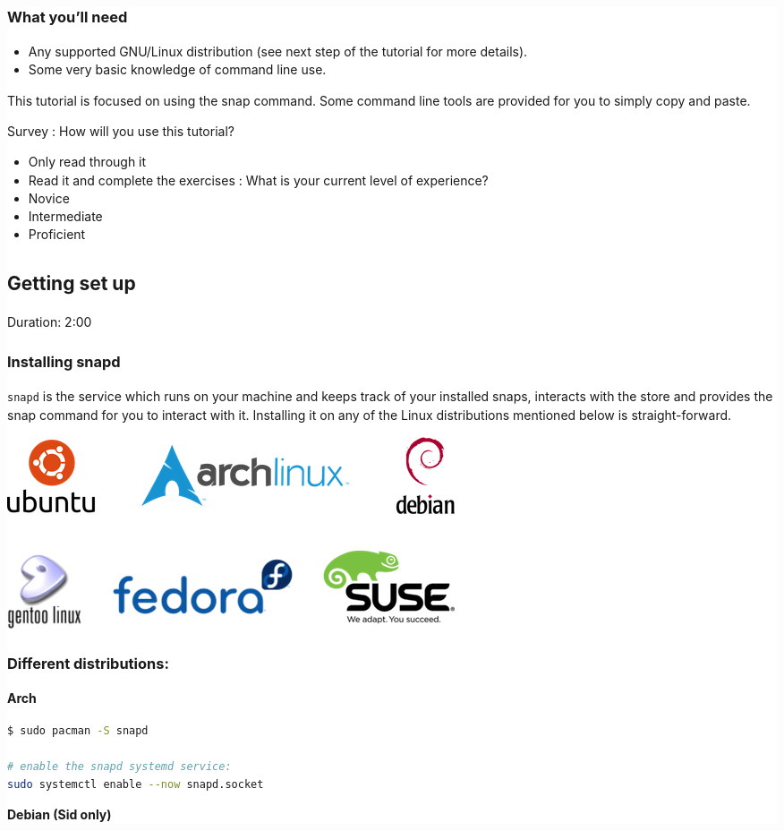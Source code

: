 ### What you’ll need

  - Any supported GNU/Linux distribution (see next step of the tutorial for more details).
  - Some very basic knowledge of command line use.

This tutorial is focused on using the snap command. Some command line tools are provided for you to simply copy and paste.

Survey
: How will you use this tutorial?
 - Only read through it
 - Read it and complete the exercises
: What is your current level of experience?
 - Novice
 - Intermediate
 - Proficient

## Getting set up
Duration: 2:00

### Installing snapd
`snapd` is the service which runs on your machine and keeps track of your installed snaps, interacts with the store and provides the snap command for you to interact with it. Installing it on any of the Linux distributions mentioned below is straight-forward.


![IMAGE](./hero-artwork.png)



### Different distributions:

**Arch**

```bash
$ sudo pacman -S snapd

# enable the snapd systemd service:
sudo systemctl enable --now snapd.socket
```

**Debian (Sid only)**
